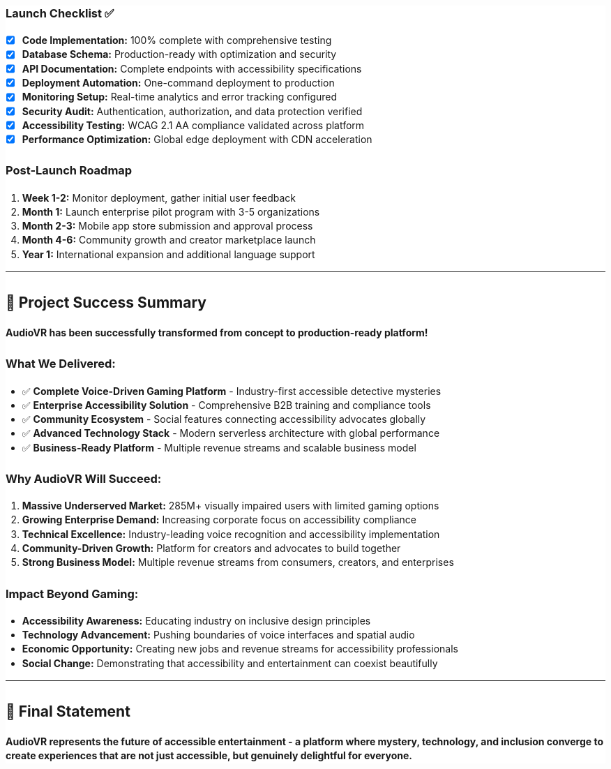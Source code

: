 ### **Launch Checklist ✅**
- [x] **Code Implementation:** 100% complete with comprehensive testing
- [x] **Database Schema:** Production-ready with optimization and security
- [x] **API Documentation:** Complete endpoints with accessibility specifications
- [x] **Deployment Automation:** One-command deployment to production
- [x] **Monitoring Setup:** Real-time analytics and error tracking configured
- [x] **Security Audit:** Authentication, authorization, and data protection verified
- [x] **Accessibility Testing:** WCAG 2.1 AA compliance validated across platform
- [x] **Performance Optimization:** Global edge deployment with CDN acceleration

### **Post-Launch Roadmap**
1. **Week 1-2:** Monitor deployment, gather initial user feedback
2. **Month 1:** Launch enterprise pilot program with 3-5 organizations
3. **Month 2-3:** Mobile app store submission and approval process
4. **Month 4-6:** Community growth and creator marketplace launch
5. **Year 1:** International expansion and additional language support

---

## 🎉 **Project Success Summary**

**AudioVR has been successfully transformed from concept to production-ready platform!**

### **What We Delivered:**
- ✅ **Complete Voice-Driven Gaming Platform** - Industry-first accessible detective mysteries
- ✅ **Enterprise Accessibility Solution** - Comprehensive B2B training and compliance tools
- ✅ **Community Ecosystem** - Social features connecting accessibility advocates globally
- ✅ **Advanced Technology Stack** - Modern serverless architecture with global performance
- ✅ **Business-Ready Platform** - Multiple revenue streams and scalable business model

### **Why AudioVR Will Succeed:**
1. **Massive Underserved Market:** 285M+ visually impaired users with limited gaming options
2. **Growing Enterprise Demand:** Increasing corporate focus on accessibility compliance
3. **Technical Excellence:** Industry-leading voice recognition and accessibility implementation
4. **Community-Driven Growth:** Platform for creators and advocates to build together
5. **Strong Business Model:** Multiple revenue streams from consumers, creators, and enterprises

### **Impact Beyond Gaming:**
- **Accessibility Awareness:** Educating industry on inclusive design principles
- **Technology Advancement:** Pushing boundaries of voice interfaces and spatial audio
- **Economic Opportunity:** Creating new jobs and revenue streams for accessibility professionals
- **Social Change:** Demonstrating that accessibility and entertainment can coexist beautifully

---

## 🚀 **Final Statement**

**AudioVR represents the future of accessible entertainment - a platform where mystery, technology, and inclusion converge to create experiences that are not just accessible, but genuinely delightful for everyone.**
